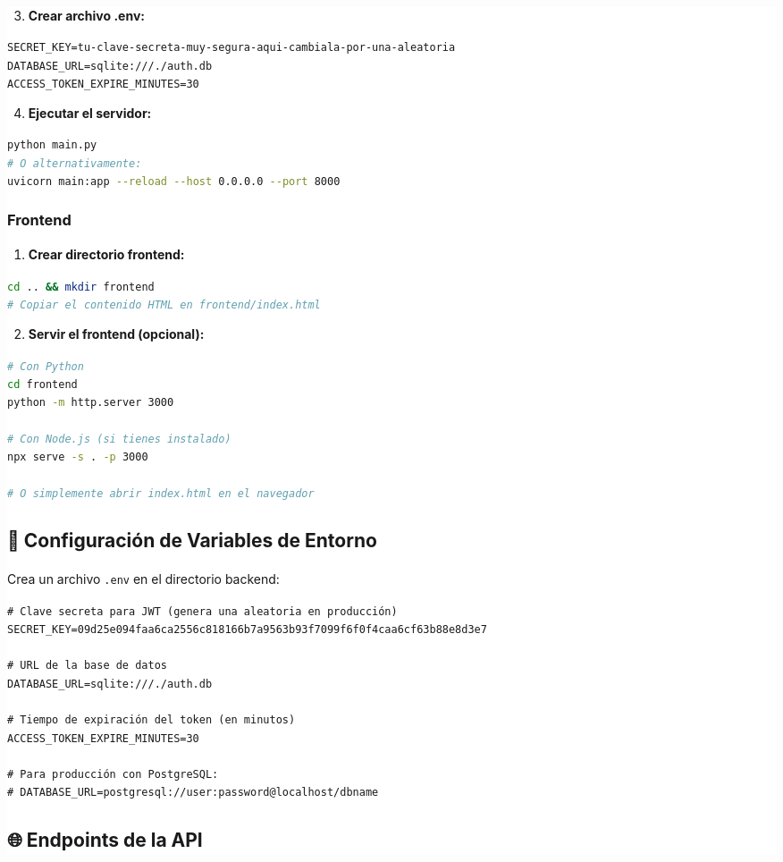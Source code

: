 3. **Crear archivo .env:**
```env
SECRET_KEY=tu-clave-secreta-muy-segura-aqui-cambiala-por-una-aleatoria
DATABASE_URL=sqlite:///./auth.db
ACCESS_TOKEN_EXPIRE_MINUTES=30
```

4. **Ejecutar el servidor:**
```bash
python main.py
# O alternativamente:
uvicorn main:app --reload --host 0.0.0.0 --port 8000
```

### Frontend

1. **Crear directorio frontend:**
```bash
cd .. && mkdir frontend
# Copiar el contenido HTML en frontend/index.html
```

2. **Servir el frontend (opcional):**
```bash
# Con Python
cd frontend
python -m http.server 3000

# Con Node.js (si tienes instalado)
npx serve -s . -p 3000

# O simplemente abrir index.html en el navegador
```

## 🔧 Configuración de Variables de Entorno

Crea un archivo `.env` en el directorio backend:

```env
# Clave secreta para JWT (genera una aleatoria en producción)
SECRET_KEY=09d25e094faa6ca2556c818166b7a9563b93f7099f6f0f4caa6cf63b88e8d3e7

# URL de la base de datos
DATABASE_URL=sqlite:///./auth.db

# Tiempo de expiración del token (en minutos)
ACCESS_TOKEN_EXPIRE_MINUTES=30

# Para producción con PostgreSQL:
# DATABASE_URL=postgresql://user:password@localhost/dbname
```

## 🌐 Endpoints de la API
